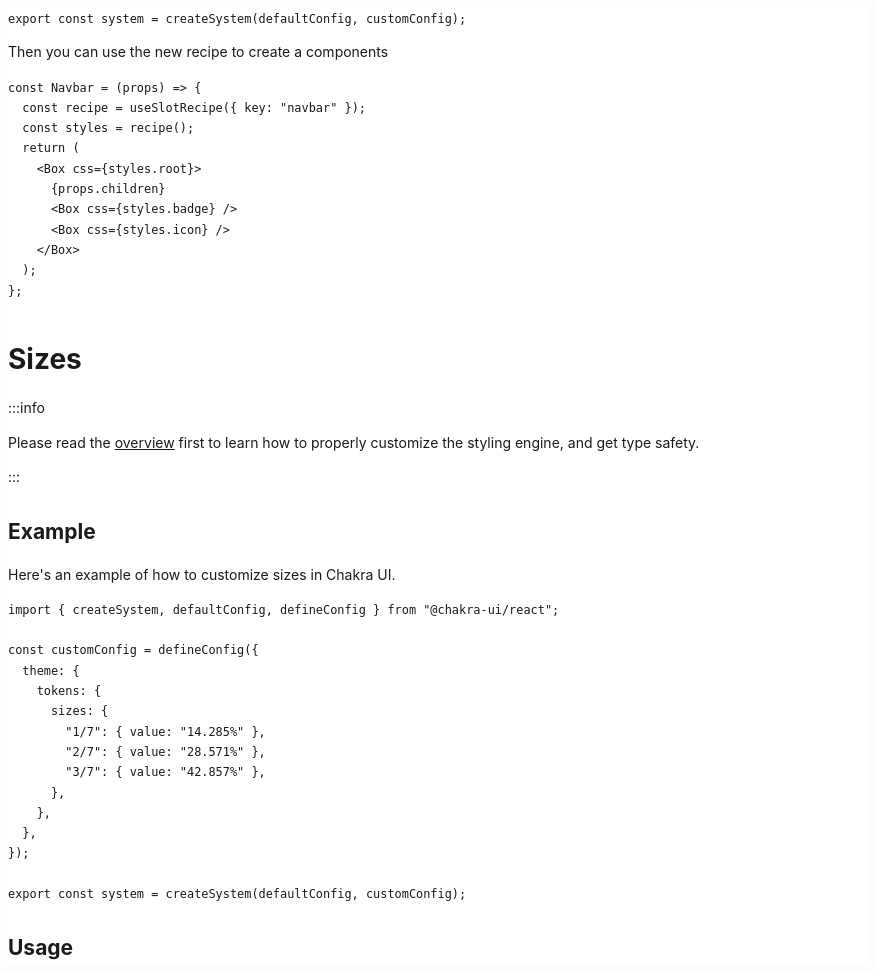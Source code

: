 ```tsx title="theme.ts"
export const system = createSystem(defaultConfig, customConfig);
```

Then you can use the new recipe to create a components

```tsx
const Navbar = (props) => {
  const recipe = useSlotRecipe({ key: "navbar" });
  const styles = recipe();
  return (
    <Box css={styles.root}>
      {props.children}
      <Box css={styles.badge} />
      <Box css={styles.icon} />
    </Box>
  );
};
```

# Sizes

:::info

Please read the [overview](/docs/theming/customization/overview) first to learn
how to properly customize the styling engine, and get type safety.

:::

## Example

Here's an example of how to customize sizes in Chakra UI.

```tsx title="theme.ts"
import { createSystem, defaultConfig, defineConfig } from "@chakra-ui/react";

const customConfig = defineConfig({
  theme: {
    tokens: {
      sizes: {
        "1/7": { value: "14.285%" },
        "2/7": { value: "28.571%" },
        "3/7": { value: "42.857%" },
      },
    },
  },
});

export const system = createSystem(defaultConfig, customConfig);
```

## Usage

